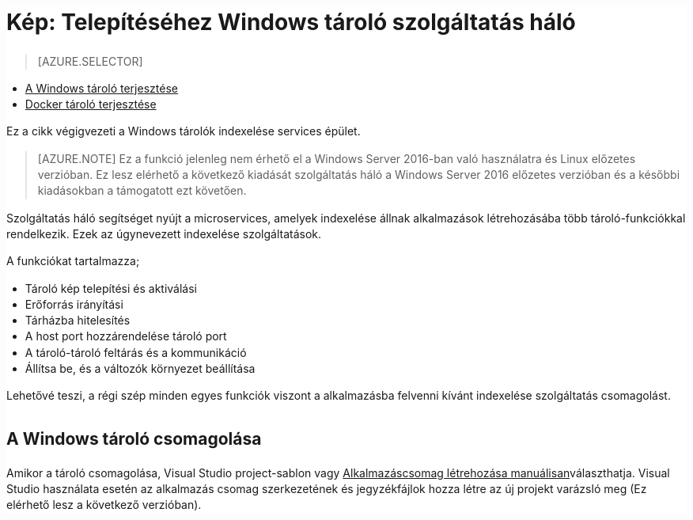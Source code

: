 <properties
   pageTitle="Service háló és a központi telepítés tárolók |} Microsoft Azure"
   description="A szolgáltatás és a tárolók használatát microservice alkalmazások telepítéséhez. Ez a cikk ismerteti a lehetőségeket nyújtó szolgáltatás háló tárolók és a Windows tároló kép telepítéséről fürt be"
   services="service-fabric"
   documentationCenter=".net"
   authors="msfussell"
   manager="timlt"
   editor=""/>

<tags
   ms.service="service-fabric"
   ms.devlang="dotnet"
   ms.topic="article"
   ms.tgt_pltfrm="NA"
   ms.workload="NA"
   ms.date="10/24/2016"
   ms.author="msfussell"/>

# <a name="preview-deploy-a-windows-container-to-service-fabric"></a>Kép: Telepítéséhez Windows tároló szolgáltatás háló

> [AZURE.SELECTOR]
- [A Windows tároló terjesztése](service-fabric-deploy-container.md)
- [Docker tároló terjesztése](service-fabric-deploy-container-linux.md)

Ez a cikk végigvezeti a Windows tárolók indexelése services épület. 

>[AZURE.NOTE] Ez a funkció jelenleg nem érhető el a Windows Server 2016-ban való használatra és Linux előzetes verzióban. Ez lesz elérhető a következő kiadását szolgáltatás háló a Windows Server 2016 előzetes verzióban és a későbbi kiadásokban a támogatott ezt követően.

Szolgáltatás háló segítséget nyújt a microservices, amelyek indexelése állnak alkalmazások létrehozásába több tároló-funkciókkal rendelkezik. Ezek az úgynevezett indexelése szolgáltatások. 

A funkciókat tartalmazza;

- Tároló kép telepítési és aktiválási
- Erőforrás irányítási
- Tárházba hitelesítés
- A host port hozzárendelése tároló port
- A tároló-tároló feltárás és a kommunikáció
- Állítsa be, és a változók környezet beállítása

Lehetővé teszi, a régi szép minden egyes funkciók viszont a alkalmazásba felvenni kívánt indexelése szolgáltatás csomagolást.

## <a name="packaging-a-windows-container"></a>A Windows tároló csomagolása

Amikor a tároló csomagolása, Visual Studio project-sablon vagy [Alkalmazáscsomag létrehozása manuálisan](#manually)választhatja. Visual Studio használata esetén az alkalmazás csomag szerkezetének és jegyzékfájlok hozza létre az új projekt varázsló meg (Ez elérhető lesz a következő verzióban).
